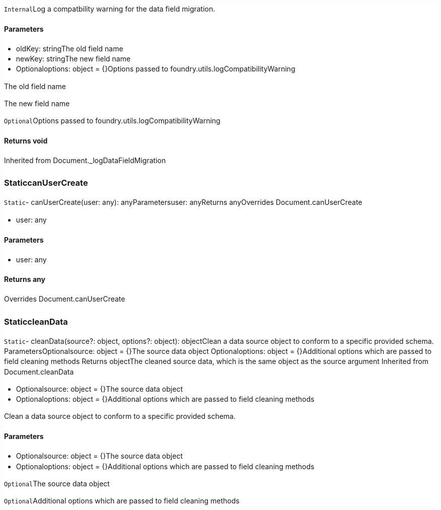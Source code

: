 `Internal`Log a compatbility warning for the data field migration.


#### Parameters

- oldKey: stringThe old field name
- newKey: stringThe new field name
- Optionaloptions: object = {}Options passed to foundry.utils.logCompatibilityWarning

The old field name

The new field name

`Optional`Options passed to foundry.utils.logCompatibilityWarning


#### Returns void

Inherited from Document._logDataFieldMigration


### StaticcanUserCreate

`Static`- canUserCreate(user: any): anyParametersuser: anyReturns anyOverrides Document.canUserCreate
- user: any


#### Parameters

- user: any


#### Returns any

Overrides Document.canUserCreate


### StaticcleanData

`Static`- cleanData(source?: object, options?: object): objectClean a data source object to conform to a specific provided schema.
ParametersOptionalsource: object = {}The source data object
Optionaloptions: object = {}Additional options which are passed to field cleaning methods
Returns objectThe cleaned source data, which is the same object as the source argument
Inherited from Document.cleanData
- Optionalsource: object = {}The source data object
- Optionaloptions: object = {}Additional options which are passed to field cleaning methods

Clean a data source object to conform to a specific provided schema.


#### Parameters

- Optionalsource: object = {}The source data object
- Optionaloptions: object = {}Additional options which are passed to field cleaning methods

`Optional`The source data object

`Optional`Additional options which are passed to field cleaning methods
